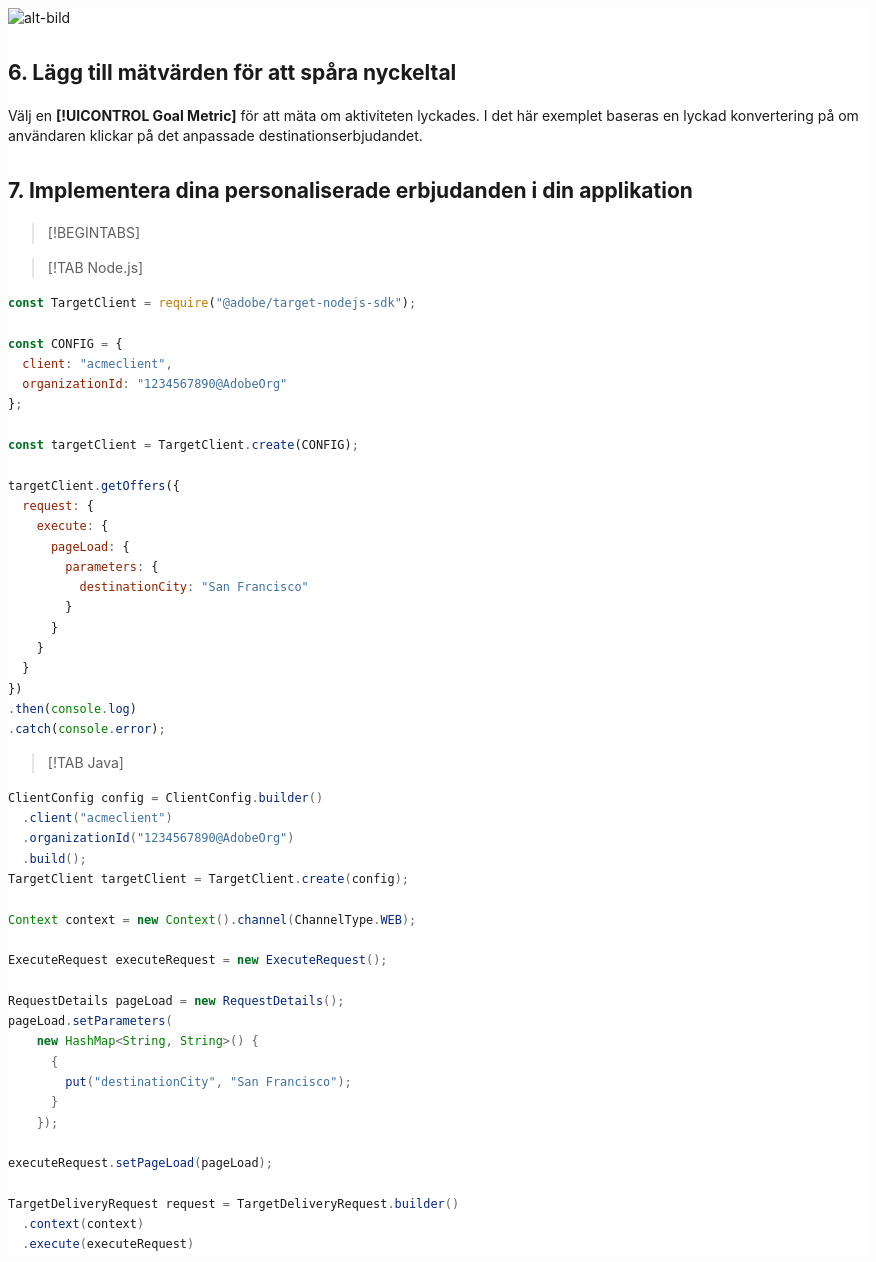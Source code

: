 ![alt-bild](assets/asset-reporting-sf-ny.png)

## 6. Lägg till mätvärden för att spåra nyckeltal

Välj en **[!UICONTROL Goal Metric]** för att mäta om aktiviteten lyckades. I det här exemplet baseras en lyckad konvertering på om användaren klickar på det anpassade destinationserbjudandet.

## 7. Implementera dina personaliserade erbjudanden i din applikation

>[!BEGINTABS]

>[!TAB Node.js]

```js {line-numbers="true"}
const TargetClient = require("@adobe/target-nodejs-sdk");

const CONFIG = {
  client: "acmeclient",
  organizationId: "1234567890@AdobeOrg"
};

const targetClient = TargetClient.create(CONFIG);

targetClient.getOffers({
  request: {      
    execute: {
      pageLoad: {
        parameters: {
          destinationCity: "San Francisco"
        }
      }
    }       
  }
})
.then(console.log)
.catch(console.error);
```

>[!TAB Java]

```java {line-numbers="true"}
ClientConfig config = ClientConfig.builder()
  .client("acmeclient")
  .organizationId("1234567890@AdobeOrg")
  .build();
TargetClient targetClient = TargetClient.create(config);

Context context = new Context().channel(ChannelType.WEB);

ExecuteRequest executeRequest = new ExecuteRequest();

RequestDetails pageLoad = new RequestDetails();
pageLoad.setParameters(
    new HashMap<String, String>() {
      {
        put("destinationCity", "San Francisco");
      }
    });

executeRequest.setPageLoad(pageLoad);

TargetDeliveryRequest request = TargetDeliveryRequest.builder()
  .context(context)
  .execute(executeRequest)
```